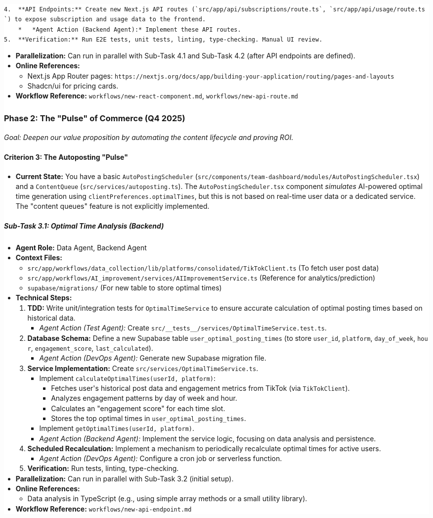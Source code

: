     4.  **API Endpoints:** Create new Next.js API routes (`src/app/api/subscriptions/route.ts`, `src/app/api/usage/route.ts`) to expose subscription and usage data to the frontend.
        *   *Agent Action (Backend Agent):* Implement these API routes.
    5.  **Verification:** Run E2E tests, unit tests, linting, type-checking. Manual UI review.
*   **Parallelization:** Can run in parallel with Sub-Task 4.1 and Sub-Task 4.2 (after API endpoints are defined).
*   **Online References:**
    *   Next.js App Router pages: `https://nextjs.org/docs/app/building-your-application/routing/pages-and-layouts`
    *   Shadcn/ui for pricing cards.
*   **Workflow Reference:** `workflows/new-react-component.md`, `workflows/new-api-route.md`

### Phase 2: The "Pulse" of Commerce (Q4 2025)

*Goal: Deepen our value proposition by automating the content lifecycle and proving ROI.*

#### Criterion 3: The Autoposting "Pulse"

*   **Current State:** You have a basic `AutoPostingScheduler` (`src/components/team-dashboard/modules/AutoPostingScheduler.tsx`) and a `ContentQueue` (`src/services/autoposting.ts`). The `AutoPostingScheduler.tsx` component *simulates* AI-powered optimal time generation using `clientPreferences.optimalTimes`, but this is not based on real-time user data or a dedicated service. The "content queues" feature is not explicitly implemented.

##### Sub-Task 3.1: Optimal Time Analysis (Backend)
*   **Agent Role:** Data Agent, Backend Agent
*   **Context Files:**
    *   `src/app/workflows/data_collection/lib/platforms/consolidated/TikTokClient.ts` (To fetch user post data)
    *   `src/app/workflows/AI_improvement/services/AIImprovementService.ts` (Reference for analytics/prediction)
    *   `supabase/migrations/` (For new table to store optimal times)
*   **Technical Steps:**
    1.  **TDD:** Write unit/integration tests for `OptimalTimeService` to ensure accurate calculation of optimal posting times based on historical data.
        *   *Agent Action (Test Agent):* Create `src/__tests__/services/OptimalTimeService.test.ts`.
    2.  **Database Schema:** Define a new Supabase table `user_optimal_posting_times` (to store `user_id`, `platform`, `day_of_week`, `hour`, `engagement_score`, `last_calculated`).
        *   *Agent Action (DevOps Agent):* Generate new Supabase migration file.
    3.  **Service Implementation:** Create `src/services/OptimalTimeService.ts`.
        *   Implement `calculateOptimalTimes(userId, platform)`:
            *   Fetches user's historical post data and engagement metrics from TikTok (via `TikTokClient`).
            *   Analyzes engagement patterns by day of week and hour.
            *   Calculates an "engagement score" for each time slot.
            *   Stores the top optimal times in `user_optimal_posting_times`.
        *   Implement `getOptimalTimes(userId, platform)`.
        *   *Agent Action (Backend Agent):* Implement the service logic, focusing on data analysis and persistence.
    4.  **Scheduled Recalculation:** Implement a mechanism to periodically recalculate optimal times for active users.
        *   *Agent Action (DevOps Agent):* Configure a cron job or serverless function.
    5.  **Verification:** Run tests, linting, type-checking.
*   **Parallelization:** Can run in parallel with Sub-Task 3.2 (initial setup).
*   **Online References:**
    *   Data analysis in TypeScript (e.g., using simple array methods or a small utility library).
*   **Workflow Reference:** `workflows/new-api-endpoint.md`
